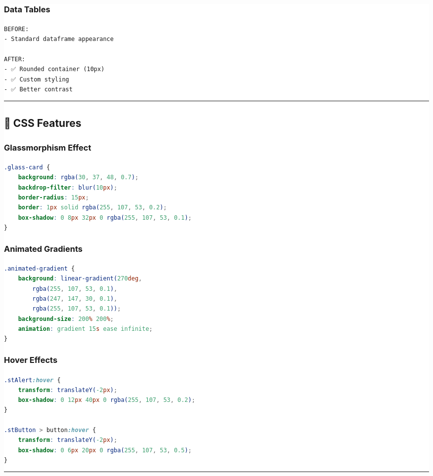 ### **Data Tables**
```
BEFORE:
- Standard dataframe appearance

AFTER:
- ✅ Rounded container (10px)
- ✅ Custom styling
- ✅ Better contrast
```

---

## 🎨 CSS Features

### **Glassmorphism Effect**
```css
.glass-card {
    background: rgba(30, 37, 48, 0.7);
    backdrop-filter: blur(10px);
    border-radius: 15px;
    border: 1px solid rgba(255, 107, 53, 0.2);
    box-shadow: 0 8px 32px 0 rgba(255, 107, 53, 0.1);
}
```

### **Animated Gradients**
```css
.animated-gradient {
    background: linear-gradient(270deg,
        rgba(255, 107, 53, 0.1),
        rgba(247, 147, 30, 0.1),
        rgba(255, 107, 53, 0.1));
    background-size: 200% 200%;
    animation: gradient 15s ease infinite;
}
```

### **Hover Effects**
```css
.stAlert:hover {
    transform: translateY(-2px);
    box-shadow: 0 12px 40px 0 rgba(255, 107, 53, 0.2);
}

.stButton > button:hover {
    transform: translateY(-2px);
    box-shadow: 0 6px 20px 0 rgba(255, 107, 53, 0.5);
}
```

---